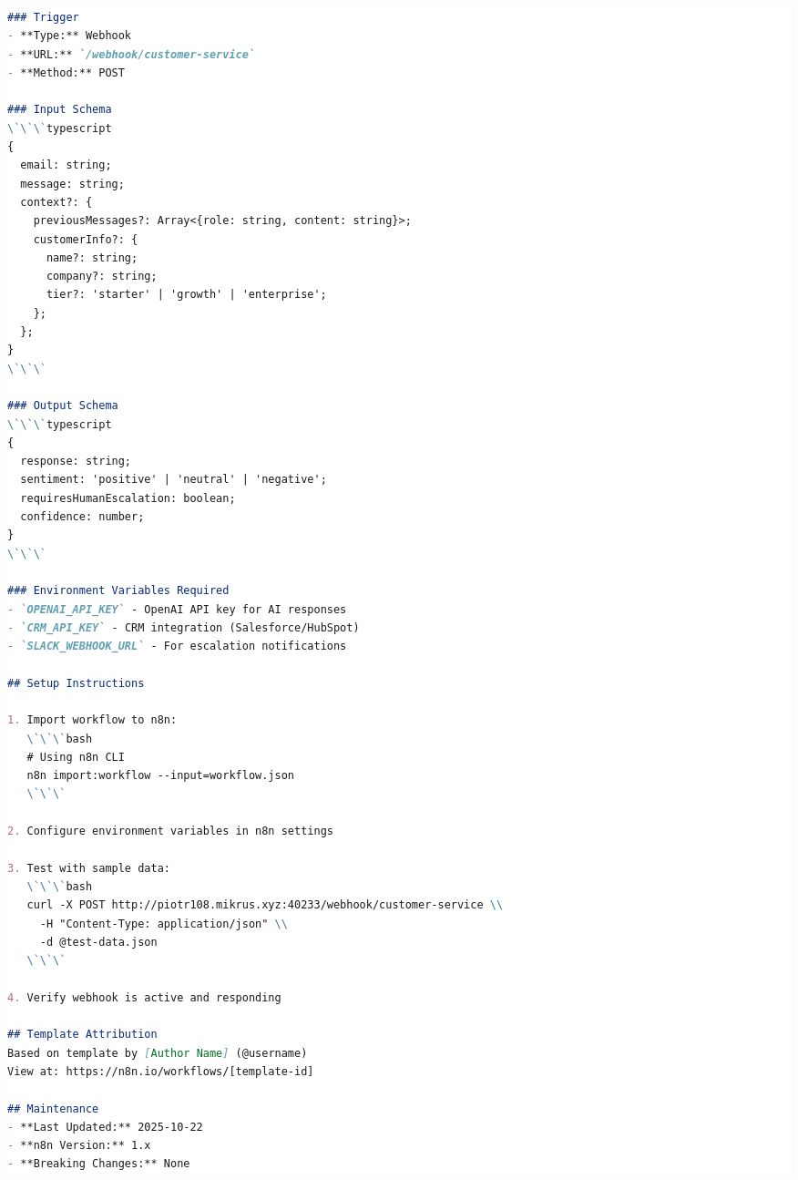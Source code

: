 ```markdown
### Trigger
- **Type:** Webhook
- **URL:** `/webhook/customer-service`
- **Method:** POST

### Input Schema
\`\`\`typescript
{
  email: string;
  message: string;
  context?: {
    previousMessages?: Array<{role: string, content: string}>;
    customerInfo?: {
      name?: string;
      company?: string;
      tier?: 'starter' | 'growth' | 'enterprise';
    };
  };
}
\`\`\`

### Output Schema
\`\`\`typescript
{
  response: string;
  sentiment: 'positive' | 'neutral' | 'negative';
  requiresHumanEscalation: boolean;
  confidence: number;
}
\`\`\`

### Environment Variables Required
- `OPENAI_API_KEY` - OpenAI API key for AI responses
- `CRM_API_KEY` - CRM integration (Salesforce/HubSpot)
- `SLACK_WEBHOOK_URL` - For escalation notifications

## Setup Instructions

1. Import workflow to n8n:
   \`\`\`bash
   # Using n8n CLI
   n8n import:workflow --input=workflow.json
   \`\`\`

2. Configure environment variables in n8n settings

3. Test with sample data:
   \`\`\`bash
   curl -X POST http://piotr108.mikrus.xyz:40233/webhook/customer-service \\
     -H "Content-Type: application/json" \\
     -d @test-data.json
   \`\`\`

4. Verify webhook is active and responding

## Template Attribution
Based on template by [Author Name] (@username)
View at: https://n8n.io/workflows/[template-id]

## Maintenance
- **Last Updated:** 2025-10-22
- **n8n Version:** 1.x
- **Breaking Changes:** None
```